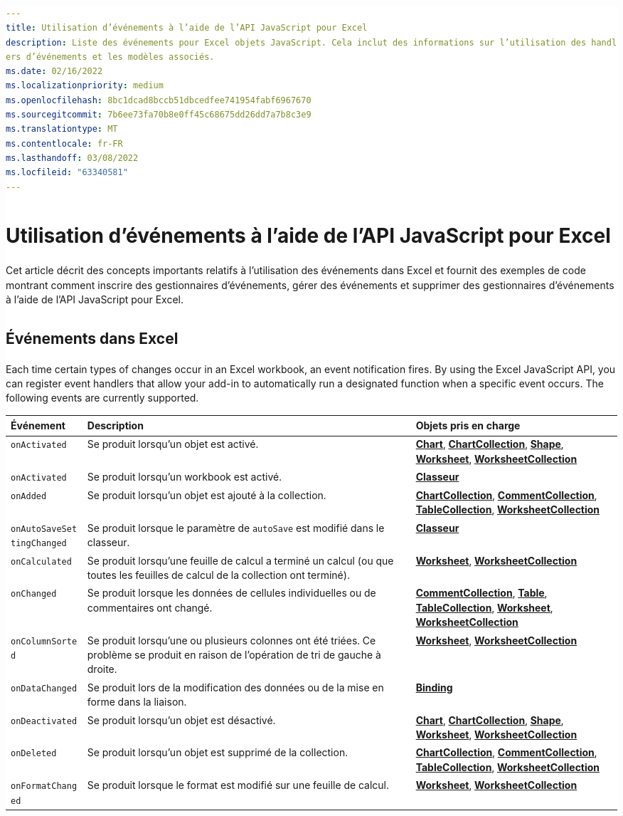 ```yaml
---
title: Utilisation d’événements à l’aide de l’API JavaScript pour Excel
description: Liste des événements pour Excel objets JavaScript. Cela inclut des informations sur l’utilisation des handlers d’événements et les modèles associés.
ms.date: 02/16/2022
ms.localizationpriority: medium
ms.openlocfilehash: 8bc1dcad8bccb51dbcedfee741954fabf6967670
ms.sourcegitcommit: 7b6ee73fa70b8e0ff45c68675dd26dd7a7b8c3e9
ms.translationtype: MT
ms.contentlocale: fr-FR
ms.lasthandoff: 03/08/2022
ms.locfileid: "63340581"
---
```

# <a name="work-with-events-using-the-excel-javascript-api"></a>Utilisation d’événements à l’aide de l’API JavaScript pour Excel

Cet article décrit des concepts importants relatifs à l’utilisation des événements dans Excel et fournit des exemples de code montrant comment inscrire des gestionnaires d’événements, gérer des événements et supprimer des gestionnaires d’événements à l’aide de l’API JavaScript pour Excel.

## <a name="events-in-excel"></a>Événements dans Excel

Each time certain types of changes occur in an Excel workbook, an event notification fires. By using the Excel JavaScript API, you can register event handlers that allow your add-in to automatically run a designated function when a specific event occurs. The following events are currently supported.

| Événement | Description | Objets pris en charge |
|:---------------|:-------------|:-----------|
| `onActivated` | Se produit lorsqu’un objet est activé. | [**Chart**](/javascript/api/excel/excel.chart#excel-excel-chart-onactivated-member), [**ChartCollection**](/javascript/api/excel/excel.chartcollection#excel-excel-chartcollection-onactivated-member), [**Shape**](/javascript/api/excel/excel.shape#excel-excel-shape-onactivated-member), [**Worksheet**](/javascript/api/excel/excel.worksheet#excel-excel-worksheet-onactivated-member), [**WorksheetCollection**](/javascript/api/excel/excel.worksheetcollection#excel-excel-worksheetcollection-onactivated-member) |
| `onActivated` | Se produit lorsqu’un workbook est activé. | [**Classeur**](/javascript/api/excel/excel.workbook#excel-excel-workbook-onactivated-member) |
| `onAdded` | Se produit lorsqu’un objet est ajouté à la collection. | [**ChartCollection**](/javascript/api/excel/excel.chartcollection#excel-excel-chartcollection-onadded-member), [**CommentCollection**](/javascript/api/excel/excel.commentcollection#excel-excel-commentcollection-onadded-member), [**TableCollection**](/javascript/api/excel/excel.tablecollection#excel-excel-tablecollection-onadded-member), [**WorksheetCollection**](/javascript/api/excel/excel.worksheetcollection#excel-excel-worksheetcollection-onadded-member) |
| `onAutoSaveSettingChanged` | Se produit lorsque le paramètre de `autoSave` est modifié dans le classeur. | [**Classeur**](/javascript/api/excel/excel.workbook#excel-excel-workbook-onautosavesettingchanged-member) |
| `onCalculated` | Se produit lorsqu’une feuille de calcul a terminé un calcul (ou que toutes les feuilles de calcul de la collection ont terminé). | [**Worksheet**](/javascript/api/excel/excel.worksheet#excel-excel-worksheet-oncalculated-member), [**WorksheetCollection**](/javascript/api/excel/excel.worksheetcollection#excel-excel-worksheetcollection-oncalculated-member) |
| `onChanged` | Se produit lorsque les données de cellules individuelles ou de commentaires ont changé. | [**CommentCollection**](/javascript/api/excel/excel.commentcollection#excel-excel-commentcollection-onchanged-member), [**Table**](/javascript/api/excel/excel.table#excel-excel-table-onchanged-member), [**TableCollection**](/javascript/api/excel/excel.tablecollection#excel-excel-tablecollection-onchanged-member), [**Worksheet**](/javascript/api/excel/excel.worksheet#excel-excel-worksheet-onchanged-member), [**WorksheetCollection**](/javascript/api/excel/excel.worksheetcollection#excel-excel-worksheetcollection-onchanged-member) |
| `onColumnSorted` | Se produit lorsqu’une ou plusieurs colonnes ont été triées. Ce problème se produit en raison de l’opération de tri de gauche à droite. | [**Worksheet**](/javascript/api/excel/excel.worksheet#excel-excel-worksheet-oncolumnsorted-member), [**WorksheetCollection**](/javascript/api/excel/excel.worksheetcollection#excel-excel-worksheetcollection-oncolumnsorted-member) |
| `onDataChanged` | Se produit lors de la modification des données ou de la mise en forme dans la liaison. | [**Binding**](/javascript/api/excel/excel.binding#excel-excel-binding-ondatachanged-member) |
| `onDeactivated` | Se produit lorsqu’un objet est désactivé. | [**Chart**](/javascript/api/excel/excel.chart#excel-excel-chart-ondeactivated-member), [**ChartCollection**](/javascript/api/excel/excel.chartcollection#excel-excel-chartcollection-ondeactivated-member), [**Shape**](/javascript/api/excel/excel.shape#excel-excel-shape-ondeactivated-member), [**Worksheet**](/javascript/api/excel/excel.worksheet#excel-excel-worksheet-ondeactivated-member), [**WorksheetCollection**](/javascript/api/excel/excel.worksheetcollection#excel-excel-worksheetcollection-ondeactivated-member) |
| `onDeleted` | Se produit lorsqu’un objet est supprimé de la collection. | [**ChartCollection**](/javascript/api/excel/excel.chartcollection#excel-excel-chartcollection-ondeleted-member), [**CommentCollection**](/javascript/api/excel/excel.commentcollection#excel-excel-commentcollection-ondeleted-member), [**TableCollection**](/javascript/api/excel/excel.tablecollection#excel-excel-tablecollection-ondeleted-member), [**WorksheetCollection**](/javascript/api/excel/excel.worksheetcollection#excel-excel-worksheetcollection-ondeleted-member) |
| `onFormatChanged` | Se produit lorsque le format est modifié sur une feuille de calcul. | [**Worksheet**](/javascript/api/excel/excel.worksheet#excel-excel-worksheet-onformatchanged-member), [**WorksheetCollection**](/javascript/api/excel/excel.worksheetcollection#excel-excel-worksheetcollection-onformatchanged-member) |